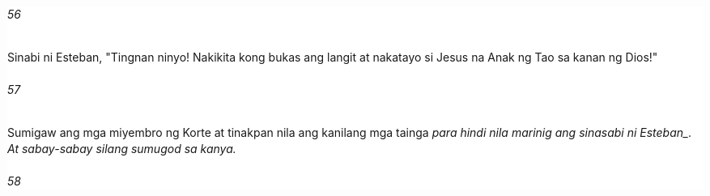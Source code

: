 












###### 56 










Sinabi ni Esteban, "Tingnan ninyo! Nakikita kong bukas ang langit at nakatayo si Jesus na Anak ng Tao sa kanan ng Dios!" 





















###### 57 










Sumigaw ang mga miyembro ng Korte at tinakpan nila ang kanilang mga tainga <i class="trans-change">para hindi nila marinig ang sinasabi ni Esteban_. At sabay-sabay silang sumugod sa kanya. 





















###### 58 



